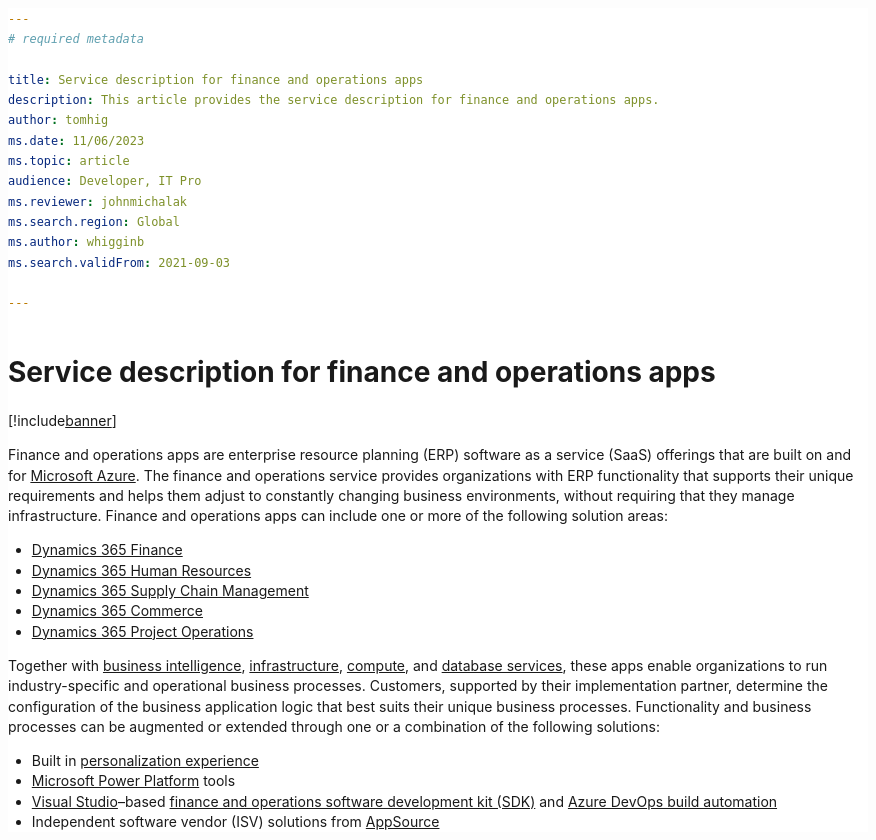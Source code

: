 ```yaml
---
# required metadata

title: Service description for finance and operations apps
description: This article provides the service description for finance and operations apps.
author: tomhig
ms.date: 11/06/2023
ms.topic: article
audience: Developer, IT Pro
ms.reviewer: johnmichalak
ms.search.region: Global
ms.author: whigginb
ms.search.validFrom: 2021-09-03

---
```


# Service description for finance and operations apps

[!include[banner](../../../finance/includes/banner.md)]

Finance and operations apps are enterprise resource planning (ERP) software as a service (SaaS) offerings that are built on and for [Microsoft Azure](https://azure.microsoft.com/overview/what-is-azure/). The finance and operations service provides organizations with ERP functionality that supports their unique requirements and helps them adjust to constantly changing business environments, without requiring that they manage infrastructure. Finance and operations apps can include one or more of the following solution areas:

- [Dynamics 365 Finance](/dynamics365/finance/)
- [Dynamics 365 Human Resources](/dynamics365/human-resources/)
- [Dynamics 365 Supply Chain Management](/dynamics365/supply-chain/)
- [Dynamics 365 Commerce](/dynamics365/commerce/)
- [Dynamics 365 Project Operations](/dynamics365/project-operations/)

Together with [business intelligence](/power-bi/fundamentals/power-bi-service-overview), [infrastructure](https://azure.microsoft.com/global-infrastructure/), [compute](/azure/service-fabric/service-fabric-overview), and [database services](https://devblogs.microsoft.com/azure-sql/running-1m-databases-on-azure-sql-for-a-large-saas-provider-microsoft-dynamics-365-and-power-platform/), these apps enable organizations to run industry-specific and operational business processes. Customers, supported by their implementation partner, determine the configuration of the business application logic that best suits their unique business processes. Functionality and business processes can be augmented or extended through one or a combination of the following solutions:

- Built in [personalization experience](personalize-user-experience.md)
- [Microsoft Power Platform](../power-platform/overview.md) tools
- [Visual Studio](https://visualstudio.microsoft.com)–based [finance and operations software development kit (SDK)](../dev-tools/developer-home-page.md) and [Azure DevOps build automation](../dev-tools/developer-home-page.md#build-automation-using-azure)
- Independent software vendor (ISV) solutions from [AppSource](https://appsource.microsoft.com/partners)
